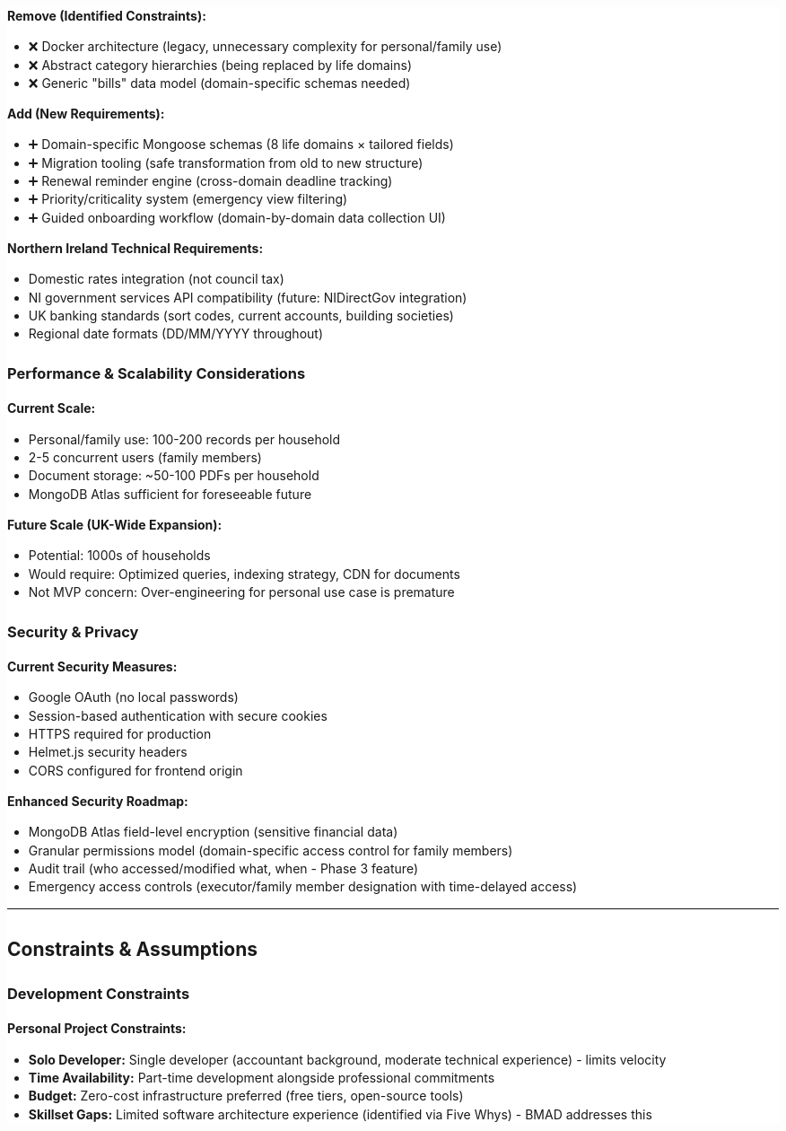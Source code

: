 **Remove (Identified Constraints):**
- ❌ Docker architecture (legacy, unnecessary complexity for personal/family use)
- ❌ Abstract category hierarchies (being replaced by life domains)
- ❌ Generic "bills" data model (domain-specific schemas needed)

**Add (New Requirements):**
- ➕ Domain-specific Mongoose schemas (8 life domains × tailored fields)
- ➕ Migration tooling (safe transformation from old to new structure)
- ➕ Renewal reminder engine (cross-domain deadline tracking)
- ➕ Priority/criticality system (emergency view filtering)
- ➕ Guided onboarding workflow (domain-by-domain data collection UI)

**Northern Ireland Technical Requirements:**
- Domestic rates integration (not council tax)
- NI government services API compatibility (future: NIDirectGov integration)
- UK banking standards (sort codes, current accounts, building societies)
- Regional date formats (DD/MM/YYYY throughout)

### Performance & Scalability Considerations

**Current Scale:**
- Personal/family use: 100-200 records per household
- 2-5 concurrent users (family members)
- Document storage: ~50-100 PDFs per household
- MongoDB Atlas sufficient for foreseeable future

**Future Scale (UK-Wide Expansion):**
- Potential: 1000s of households
- Would require: Optimized queries, indexing strategy, CDN for documents
- Not MVP concern: Over-engineering for personal use case is premature

### Security & Privacy

**Current Security Measures:**
- Google OAuth (no local passwords)
- Session-based authentication with secure cookies
- HTTPS required for production
- Helmet.js security headers
- CORS configured for frontend origin

**Enhanced Security Roadmap:**
- MongoDB Atlas field-level encryption (sensitive financial data)
- Granular permissions model (domain-specific access control for family members)
- Audit trail (who accessed/modified what, when - Phase 3 feature)
- Emergency access controls (executor/family member designation with time-delayed access)

---

## Constraints & Assumptions

### Development Constraints

**Personal Project Constraints:**
- **Solo Developer:** Single developer (accountant background, moderate technical experience) - limits velocity
- **Time Availability:** Part-time development alongside professional commitments
- **Budget:** Zero-cost infrastructure preferred (free tiers, open-source tools)
- **Skillset Gaps:** Limited software architecture experience (identified via Five Whys) - BMAD addresses this
